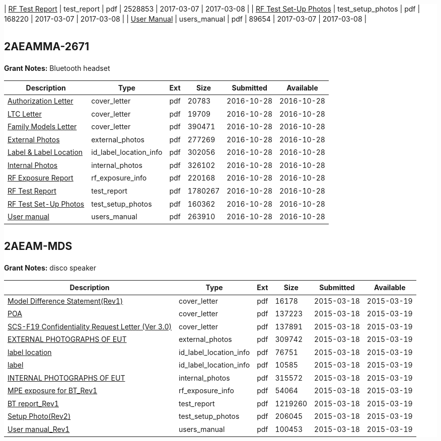 | [RF Test Report](2AEAMDC-0721/c534007c46ac809e8d307f0c74aa7ed8/3306569.pdf) | test_report | pdf | 2528853 | 2017-03-07 | 2017-03-08 |
| [RF Test Set-Up Photos](2AEAMDC-0721/c534007c46ac809e8d307f0c74aa7ed8/3306570.pdf) | test_setup_photos | pdf | 168220 | 2017-03-07 | 2017-03-08 |
| [User Manual](2AEAMDC-0721/c534007c46ac809e8d307f0c74aa7ed8/3306571.pdf) | users_manual | pdf | 89654 | 2017-03-07 | 2017-03-08 |
## 2AEAMMA-2671
**Grant Notes:** Bluetooth headset

| Description | Type | Ext | Size | Submitted | Available |
| ----------- | ---- | --- | ---- | --------- | --------- |
| [Authorization Letter](2AEAMMA-2671/3c0aebd8a1a35716412beec5fb6b7817/3177915.pdf) | cover_letter | pdf | 20783 | 2016-10-28 | 2016-10-28 |
| [LTC Letter](2AEAMMA-2671/3c0aebd8a1a35716412beec5fb6b7817/3177916.pdf) | cover_letter | pdf | 19709 | 2016-10-28 | 2016-10-28 |
| [Family Models Letter](2AEAMMA-2671/3c0aebd8a1a35716412beec5fb6b7817/3177917.pdf) | cover_letter | pdf | 390471 | 2016-10-28 | 2016-10-28 |
| [External Photos](2AEAMMA-2671/3c0aebd8a1a35716412beec5fb6b7817/3177918.pdf) | external_photos | pdf | 277269 | 2016-10-28 | 2016-10-28 |
| [Label & Label Location](2AEAMMA-2671/3c0aebd8a1a35716412beec5fb6b7817/3177919.pdf) | id_label_location_info | pdf | 302056 | 2016-10-28 | 2016-10-28 |
| [Internal Photos](2AEAMMA-2671/3c0aebd8a1a35716412beec5fb6b7817/3177920.pdf) | internal_photos | pdf | 326102 | 2016-10-28 | 2016-10-28 |
| [RF Exposure Report](2AEAMMA-2671/3c0aebd8a1a35716412beec5fb6b7817/3177922.pdf) | rf_exposure_info | pdf | 220168 | 2016-10-28 | 2016-10-28 |
| [RF Test Report](2AEAMMA-2671/3c0aebd8a1a35716412beec5fb6b7817/3177924.pdf) | test_report | pdf | 1780267 | 2016-10-28 | 2016-10-28 |
| [RF Test Set-Up Photos](2AEAMMA-2671/3c0aebd8a1a35716412beec5fb6b7817/3177925.pdf) | test_setup_photos | pdf | 160362 | 2016-10-28 | 2016-10-28 |
| [User manual](2AEAMMA-2671/3c0aebd8a1a35716412beec5fb6b7817/3177926.pdf) | users_manual | pdf | 263910 | 2016-10-28 | 2016-10-28 |
## 2AEAM-MDS
**Grant Notes:** disco speaker

| Description | Type | Ext | Size | Submitted | Available |
| ----------- | ---- | --- | ---- | --------- | --------- |
| [Model Difference Statement(Rev1)](2AEAM-MDS/2d3fb239da9e873544919685a06f936f/2559325.pdf) | cover_letter | pdf | 16178 | 2015-03-18 | 2015-03-19 |
| [POA](2AEAM-MDS/2d3fb239da9e873544919685a06f936f/2559326.pdf) | cover_letter | pdf | 137223 | 2015-03-18 | 2015-03-19 |
| [SCS-F19 Confidentiality Request Letter (Ver 3.0)](2AEAM-MDS/2d3fb239da9e873544919685a06f936f/2559327.pdf) | cover_letter | pdf | 137891 | 2015-03-18 | 2015-03-19 |
| [EXTERNAL PHOTOGRAPHS OF EUT](2AEAM-MDS/2d3fb239da9e873544919685a06f936f/2559331.pdf) | external_photos | pdf | 309742 | 2015-03-18 | 2015-03-19 |
| [label location](2AEAM-MDS/2d3fb239da9e873544919685a06f936f/2559333.pdf) | id_label_location_info | pdf | 76751 | 2015-03-18 | 2015-03-19 |
| [label](2AEAM-MDS/2d3fb239da9e873544919685a06f936f/2559334.pdf) | id_label_location_info | pdf | 10585 | 2015-03-18 | 2015-03-19 |
| [INTERNAL PHOTOGRAPHS OF EUT](2AEAM-MDS/2d3fb239da9e873544919685a06f936f/2559332.pdf) | internal_photos | pdf | 315572 | 2015-03-18 | 2015-03-19 |
| [MPE exposure for BT_Rev1](2AEAM-MDS/2d3fb239da9e873544919685a06f936f/2559329.pdf) | rf_exposure_info | pdf | 54064 | 2015-03-18 | 2015-03-19 |
| [BT report_Rev1](2AEAM-MDS/2d3fb239da9e873544919685a06f936f/2559328.pdf) | test_report | pdf | 1219260 | 2015-03-18 | 2015-03-19 |
| [Setup Photo(Rev2)](2AEAM-MDS/2d3fb239da9e873544919685a06f936f/2559330.pdf) | test_setup_photos | pdf | 206045 | 2015-03-18 | 2015-03-19 |
| [User manual_Rev1](2AEAM-MDS/2d3fb239da9e873544919685a06f936f/2559335.pdf) | users_manual | pdf | 100453 | 2015-03-18 | 2015-03-19 |
